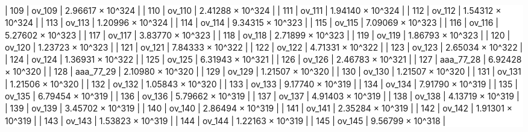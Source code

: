| 109 | ov_109 | 2.96617 × 10^324 |
| 110 | ov_110 | 2.41288 × 10^324 |
| 111 | ov_111 | 1.94140 × 10^324 |
| 112 | ov_112 | 1.54312 × 10^324 |
| 113 | ov_113 | 1.20996 × 10^324 |
| 114 | ov_114 | 9.34315 × 10^323 |
| 115 | ov_115 | 7.09069 × 10^323 |
| 116 | ov_116 | 5.27602 × 10^323 |
| 117 | ov_117 | 3.83770 × 10^323 |
| 118 | ov_118 | 2.71899 × 10^323 |
| 119 | ov_119 | 1.86793 × 10^323 |
| 120 | ov_120 | 1.23723 × 10^323 |
| 121 | ov_121 | 7.84333 × 10^322 |
| 122 | ov_122 | 4.71331 × 10^322 |
| 123 | ov_123 | 2.65034 × 10^322 |
| 124 | ov_124 | 1.36931 × 10^322 |
| 125 | ov_125 | 6.31943 × 10^321 |
| 126 | ov_126 | 2.46783 × 10^321 |
| 127 | aaa_77_28 | 6.92428 × 10^320 |
| 128 | aaa_77_29 | 2.10980 × 10^320 |
| 129 | ov_129 | 1.21507 × 10^320 |
| 130 | ov_130 | 1.21507 × 10^320 |
| 131 | ov_131 | 1.21506 × 10^320 |
| 132 | ov_132 | 1.05843 × 10^320 |
| 133 | ov_133 | 9.17740 × 10^319 |
| 134 | ov_134 | 7.91790 × 10^319 |
| 135 | ov_135 | 6.79454 × 10^319 |
| 136 | ov_136 | 5.79662 × 10^319 |
| 137 | ov_137 | 4.91403 × 10^319 |
| 138 | ov_138 | 4.13719 × 10^319 |
| 139 | ov_139 | 3.45702 × 10^319 |
| 140 | ov_140 | 2.86494 × 10^319 |
| 141 | ov_141 | 2.35284 × 10^319 |
| 142 | ov_142 | 1.91301 × 10^319 |
| 143 | ov_143 | 1.53823 × 10^319 |
| 144 | ov_144 | 1.22163 × 10^319 |
| 145 | ov_145 | 9.56799 × 10^318 |